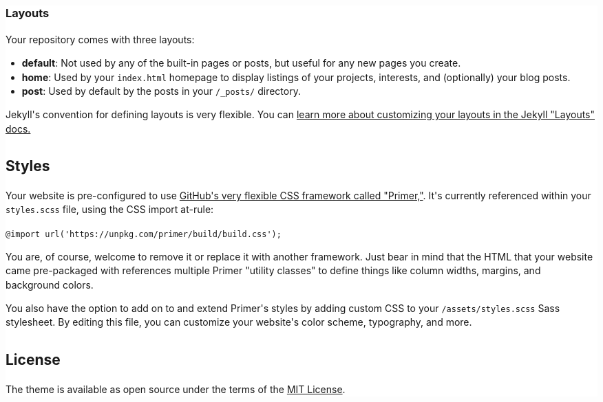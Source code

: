 ### Layouts

Your repository comes with three layouts:

- **default**: Not used by any of the built-in pages or posts, but useful for any new pages you create.
- **home**: Used by your `index.html` homepage to display listings of your projects, interests, and (optionally) your blog posts.
- **post**: Used by default by the posts in your `/_posts/` directory.

Jekyll's convention for defining layouts is very flexible. You can [learn more about customizing your layouts in the Jekyll "Layouts" docs.](https://jekyllrb.com/docs/layouts/)

## Styles

Your website is pre-configured to use [GitHub's very flexible CSS framework called "Primer,"](https://styleguide.github.com/primer/). It's currently referenced within your `styles.scss` file, using the CSS import at-rule:

```
@import url('https://unpkg.com/primer/build/build.css');
```

You are, of course, welcome to remove it or replace it with another framework. Just bear in mind that the HTML that your website came pre-packaged with references multiple Primer "utility classes" to define things like column widths, margins, and background colors.

You also have the option to add on to and extend Primer's styles by adding custom CSS to your `/assets/styles.scss` Sass stylesheet. By editing this file, you can customize your website's color scheme, typography, and more.


## License

The theme is available as open source under the terms of the [MIT License](https://opensource.org/licenses/MIT).
